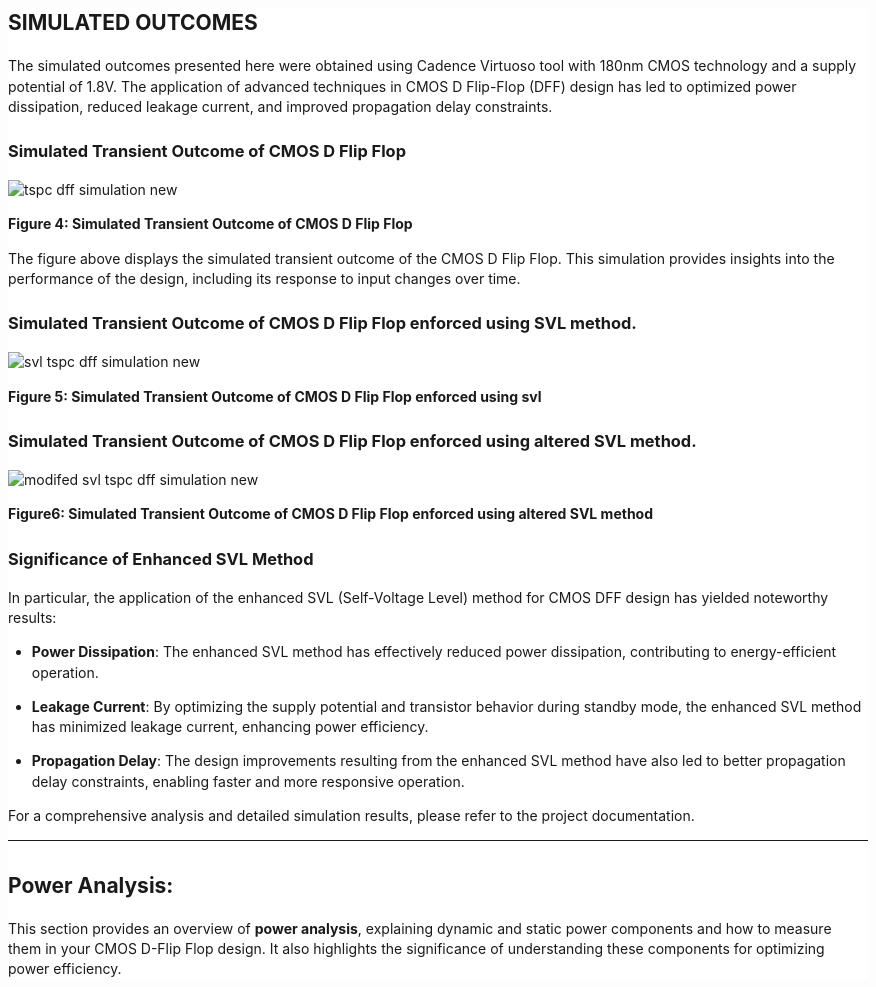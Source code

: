 ## SIMULATED OUTCOMES

The simulated outcomes presented here were obtained using Cadence Virtuoso tool with 180nm CMOS technology and a supply potential of 1.8V. The application of advanced techniques in CMOS D Flip-Flop (DFF) design has led to optimized power dissipation, reduced leakage current, and improved propagation delay constraints.

### Simulated Transient Outcome of CMOS D Flip Flop

![tspc dff simulation new](https://github.com/ManishPatla/LowPowerVLSI/assets/109287423/2d351d53-9e72-4eb5-a910-5f549dcb2b2c)

**Figure 4: Simulated Transient Outcome of CMOS D Flip Flop**

The figure above displays the simulated transient outcome of the CMOS D Flip Flop. This simulation provides insights into the performance of the design, including its response to input changes over time.

### Simulated Transient Outcome of CMOS D Flip Flop enforced using SVL method.
![svl tspc dff simulation new](https://github.com/ManishPatla/LowPowerVLSI/assets/109287423/9102e2ba-c195-4a46-9b40-6e62220ff3a4)

**Figure 5: Simulated Transient Outcome of CMOS D Flip Flop enforced using svl**

### Simulated Transient Outcome of CMOS D Flip Flop enforced using altered SVL method.

![modifed svl tspc dff simulation new](https://github.com/ManishPatla/LowPowerVLSI/assets/109287423/826b3db5-8468-4359-b9e3-68081bf475f1)

**Figure6: Simulated Transient Outcome of CMOS D Flip Flop enforced using altered SVL method**


### Significance of Enhanced SVL Method

In particular, the application of the enhanced SVL (Self-Voltage Level) method for CMOS DFF design has yielded noteworthy results:

- **Power Dissipation**: The enhanced SVL method has effectively reduced power dissipation, contributing to energy-efficient operation.

- **Leakage Current**: By optimizing the supply potential and transistor behavior during standby mode, the enhanced SVL method has minimized leakage current, enhancing power efficiency.

- **Propagation Delay**: The design improvements resulting from the enhanced SVL method have also led to better propagation delay constraints, enabling faster and more responsive operation.

For a comprehensive analysis and detailed simulation results, please refer to the project documentation.

---
## Power Analysis:

This section provides an overview of __power analysis__, explaining dynamic and static power components and how to measure them in your CMOS D-Flip Flop design. It also highlights the significance of understanding these components for optimizing power efficiency.
